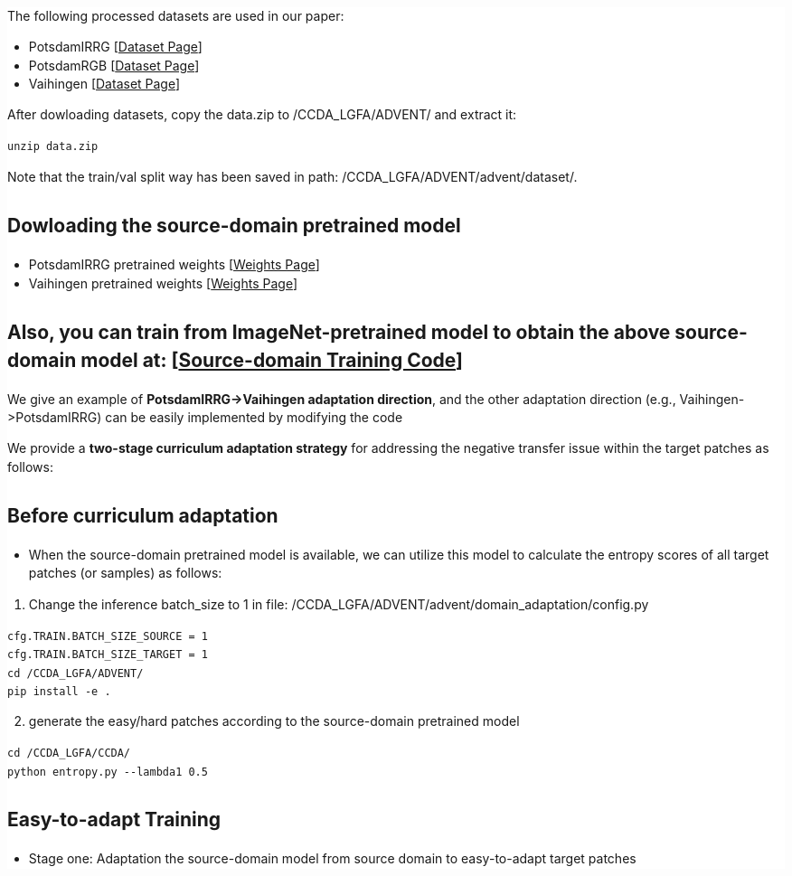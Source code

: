 The following processed datasets are used in our paper: 
- PotsdamIRRG \[[Dataset Page](https://drive.google.com/file/d/1EuTBY25cq65KBYfCcCkcMqB0pMOQHGNw/view?usp=sharing)\]
- PotsdamRGB \[[Dataset Page](https://drive.google.com/file/d/1EuTBY25cq65KBYfCcCkcMqB0pMOQHGNw/view?usp=sharing)\]
- Vaihingen \[[Dataset Page](https://drive.google.com/file/d/1EuTBY25cq65KBYfCcCkcMqB0pMOQHGNw/view?usp=sharing)\]

After dowloading datasets, copy the data.zip to /CCDA_LGFA/ADVENT/ and extract it:
```
unzip data.zip
```

Note that the train/val split way has been saved in path: /CCDA_LGFA/ADVENT/advent/dataset/.

## Dowloading the source-domain pretrained model
- PotsdamIRRG pretrained weights \[[Weights Page](https://drive.google.com/file/d/1d-3dmNgP_syR8yXh_Q2bnahh1hODCUiR/view?usp=sharing)\]
- Vaihingen pretrained weights \[[Weights Page](https://drive.google.com/file/d/1uiyEOaAcZTRRNdvS6o86H2N3TGBrBf_E/view?usp=sharing)\]

## Also, you can train from ImageNet-pretrained model to obtain the above source-domain model at: \[[Source-domain Training Code](https://github.com/BOBrown/SegNet_Source)\]

We give an example of **PotsdamIRRG->Vaihingen adaptation direction**, and the other adaptation direction (e.g., Vaihingen->PotsdamIRRG) can be easily implemented by modifying the code

We provide a **two-stage curriculum adaptation strategy** for addressing the negative transfer issue within the target patches as follows:

## Before curriculum adaptation
- When the source-domain pretrained model is available, we can utilize this model to calculate the entropy scores of all target patches (or samples) as follows:

1. Change the inference batch_size to 1 in file: /CCDA_LGFA/ADVENT/advent/domain_adaptation/config.py
```
cfg.TRAIN.BATCH_SIZE_SOURCE = 1
cfg.TRAIN.BATCH_SIZE_TARGET = 1
cd /CCDA_LGFA/ADVENT/
pip install -e .
```

2. generate the easy/hard patches according to the source-domain pretrained model
```
cd /CCDA_LGFA/CCDA/ 
python entropy.py --lambda1 0.5
``` 

## Easy-to-adapt Training 
- Stage one: Adaptation the source-domain model from source domain to easy-to-adapt target patches
